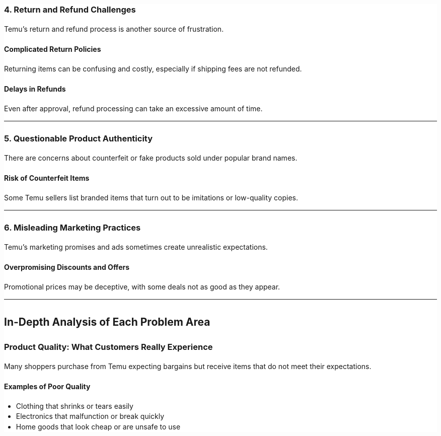 ### 4. Return and Refund Challenges

Temu’s return and refund process is another source of frustration.

#### Complicated Return Policies

Returning items can be confusing and costly, especially if shipping fees are not refunded.

#### Delays in Refunds

Even after approval, refund processing can take an excessive amount of time.

---

### 5. Questionable Product Authenticity

There are concerns about counterfeit or fake products sold under popular brand names.

#### Risk of Counterfeit Items

Some Temu sellers list branded items that turn out to be imitations or low-quality copies.

---

### 6. Misleading Marketing Practices

Temu’s marketing promises and ads sometimes create unrealistic expectations.

#### Overpromising Discounts and Offers

Promotional prices may be deceptive, with some deals not as good as they appear.

---

## In-Depth Analysis of Each Problem Area

<ins class="adsbygoogle"
     style="display:block"
     data-ad-client="ca-pub-2784742237479601"
     data-ad-slot="3760872290"
     data-ad-format="auto"
     data-full-width-responsive="true"></ins>
<script>
     (adsbygoogle = window.adsbygoogle || []).push({});
</script>

### Product Quality: What Customers Really Experience

Many shoppers purchase from Temu expecting bargains but receive items that do not meet their expectations.

#### Examples of Poor Quality

- Clothing that shrinks or tears easily  
- Electronics that malfunction or break quickly  
- Home goods that look cheap or are unsafe to use  
